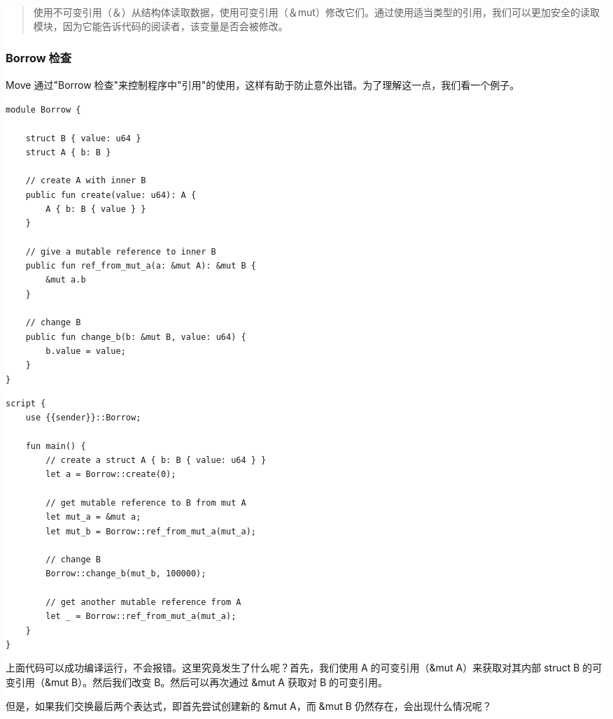 > 使用不可变引用（＆）从结构体读取数据，使用可变引用（＆mut）修改它们。通过使用适当类型的引用，我们可以更加安全的读取模块，因为它能告诉代码的阅读者，该变量是否会被修改。

### Borrow 检查

Move 通过"Borrow 检查"来控制程序中"引用"的使用，这样有助于防止意外出错。为了理解这一点，我们看一个例子。

```Move
module Borrow {

    struct B { value: u64 }
    struct A { b: B }

    // create A with inner B
    public fun create(value: u64): A {
        A { b: B { value } }
    }

    // give a mutable reference to inner B
    public fun ref_from_mut_a(a: &mut A): &mut B {
        &mut a.b
    }

    // change B
    public fun change_b(b: &mut B, value: u64) {
        b.value = value;
    }
}
```

```Move
script {
    use {{sender}}::Borrow;

    fun main() {
        // create a struct A { b: B { value: u64 } }
        let a = Borrow::create(0);

        // get mutable reference to B from mut A
        let mut_a = &mut a;
        let mut_b = Borrow::ref_from_mut_a(mut_a);

        // change B
        Borrow::change_b(mut_b, 100000);

        // get another mutable reference from A
        let _ = Borrow::ref_from_mut_a(mut_a);
    }
}
```
上面代码可以成功编译运行，不会报错。这里究竟发生了什么呢？首先，我们使用 A 的可变引用（&mut A）来获取对其内部 struct B 的可变引用（&mut B）。然后我们改变 B。然后可以再次通过 &mut A 获取对 B 的可变引用。

但是，如果我们交换最后两个表达式，即首先尝试创建新的 &mut A，而 &mut B 仍然存在，会出现什么情况呢？
